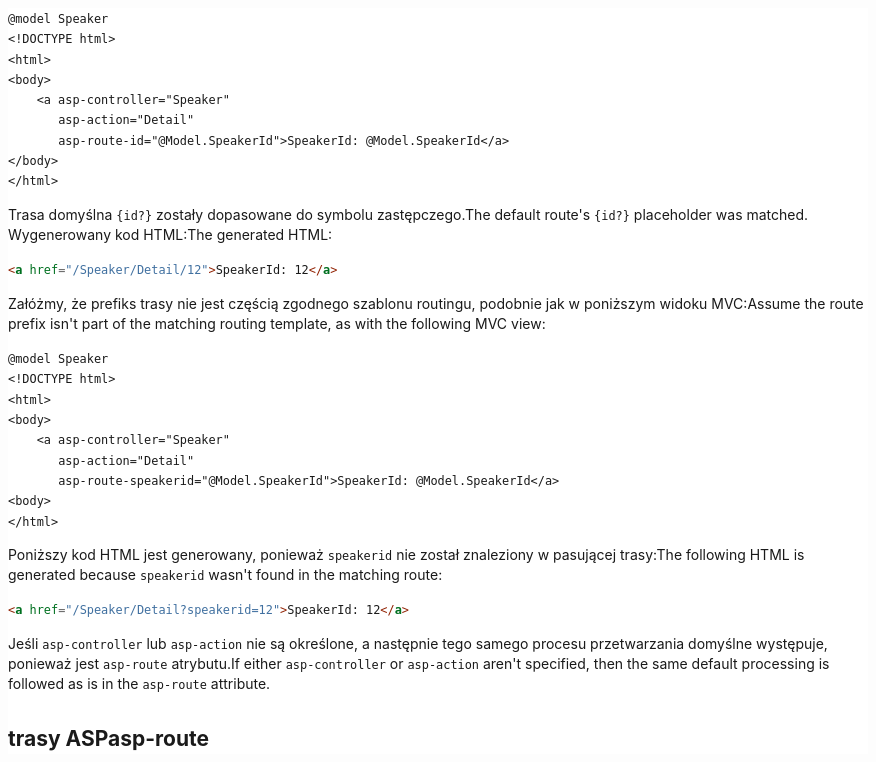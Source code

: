 ```cshtml
@model Speaker
<!DOCTYPE html>
<html>
<body>
    <a asp-controller="Speaker"
       asp-action="Detail" 
       asp-route-id="@Model.SpeakerId">SpeakerId: @Model.SpeakerId</a>
</body>
</html>
```

<span data-ttu-id="18dcd-133">Trasa domyślna `{id?}` zostały dopasowane do symbolu zastępczego.</span><span class="sxs-lookup"><span data-stu-id="18dcd-133">The default route's `{id?}` placeholder was matched.</span></span> <span data-ttu-id="18dcd-134">Wygenerowany kod HTML:</span><span class="sxs-lookup"><span data-stu-id="18dcd-134">The generated HTML:</span></span>

```html
<a href="/Speaker/Detail/12">SpeakerId: 12</a>
```

<span data-ttu-id="18dcd-135">Załóżmy, że prefiks trasy nie jest częścią zgodnego szablonu routingu, podobnie jak w poniższym widoku MVC:</span><span class="sxs-lookup"><span data-stu-id="18dcd-135">Assume the route prefix isn't part of the matching routing template, as with the following MVC view:</span></span>

```cshtml
@model Speaker
<!DOCTYPE html>
<html>
<body>
    <a asp-controller="Speaker"
       asp-action="Detail"
       asp-route-speakerid="@Model.SpeakerId">SpeakerId: @Model.SpeakerId</a>
<body>
</html>
```

<span data-ttu-id="18dcd-136">Poniższy kod HTML jest generowany, ponieważ `speakerid` nie został znaleziony w pasującej trasy:</span><span class="sxs-lookup"><span data-stu-id="18dcd-136">The following HTML is generated because `speakerid` wasn't found in the matching route:</span></span>

```html
<a href="/Speaker/Detail?speakerid=12">SpeakerId: 12</a>
```

<span data-ttu-id="18dcd-137">Jeśli `asp-controller` lub `asp-action` nie są określone, a następnie tego samego procesu przetwarzania domyślne występuje, ponieważ jest `asp-route` atrybutu.</span><span class="sxs-lookup"><span data-stu-id="18dcd-137">If either `asp-controller` or `asp-action` aren't specified, then the same default processing is followed as is in the `asp-route` attribute.</span></span>

## <a name="asp-route"></a><span data-ttu-id="18dcd-138">trasy ASP</span><span class="sxs-lookup"><span data-stu-id="18dcd-138">asp-route</span></span>
